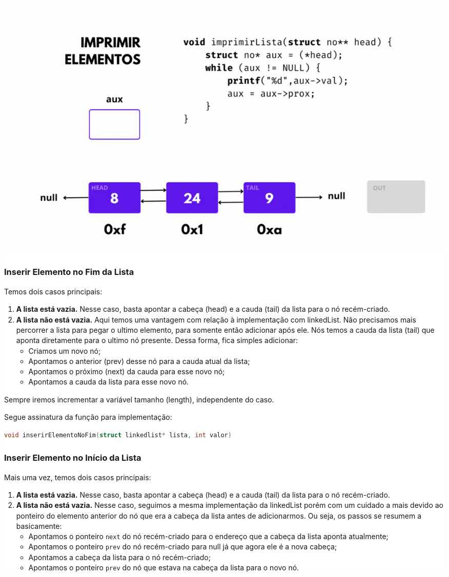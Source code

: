 ![Imprimir elementos da lista](./imgs/listas/doublyLinkedList/diplay.gif)

### Inserir Elemento no Fim da Lista

Temos dois casos principais:

1. **A lista está vazia.** Nesse caso, basta apontar a cabeça (head) e a cauda (tail) da lista para o nó recém-criado.
2. **A lista não está vazia.** Aqui temos uma vantagem com relação à implementação com linkedList. Não precisamos mais percorrer a lista para pegar o ultimo elemento, para somente então adicionar após ele. Nós temos a cauda da lista (tail) que aponta diretamente para o ultimo nó presente. Dessa forma, fica simples adicionar:
    - Criamos um novo nó;
    - Apontamos o anterior (prev) desse nó para a cauda atual da lista;
    - Apontamos o próximo (next) da cauda para esse novo nó;
    - Apontamos a cauda da lista para esse novo nó.

Sempre iremos incrementar a variável tamanho (length), independente do caso.

Segue assinatura da função para implementação:
```c
void inserirElementoNoFim(struct linkedlist* lista, int valor)
```

### Inserir Elemento no Início da Lista

Mais uma vez, temos dois casos principais:

1. **A lista está vazia.** Nesse caso, basta apontar a cabeça (head) e a cauda (tail) da lista para o nó recém-criado.
2. **A lista não está vazia.** Nesse caso, seguimos a mesma implementação da linkedList porém com um cuidado a mais devido ao ponteiro do elemento anterior do nó que era a cabeça da lista antes de adicionarmos. Ou seja, os passos se resumem a basicamente:
    - Apontamos o ponteiro `next` do nó recém-criado para o endereço que a cabeça da lista aponta atualmente;
    - Apontamos o ponteiro `prev` do nó recém-criado para null já que agora ele é a nova cabeça;
    - Apontamos a cabeça da lista para o nó recém-criado;
    - Apontamos o ponteiro `prev` do nó que estava na cabeça da lista para o novo nó.
